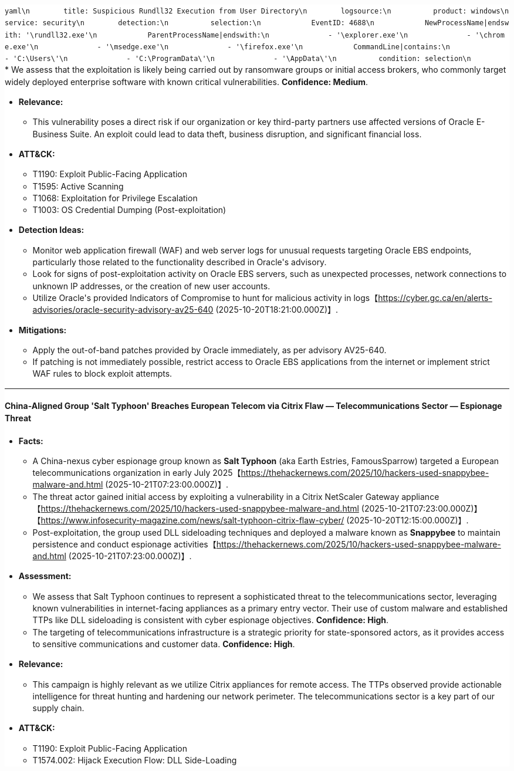```yaml\n        title: Suspicious Rundll32 Execution from User Directory\n        logsource:\n          product: windows\n          service: security\n        detection:\n          selection:\n            EventID: 4688\n            NewProcessName|endswith: '\rundll32.exe'\n            ParentProcessName|endswith:\n              - '\explorer.exe'\n              - '\chrome.exe'\n              - '\msedge.exe'\n              - '\firefox.exe'\n            CommandLine|contains:\n              - 'C:\Users\'\n              - 'C:\ProgramData\'\n              - '\AppData\'\n          condition: selection\n        ```
    *   We assess that the exploitation is likely being carried out by ransomware groups or initial access brokers, who commonly target widely deployed enterprise software with known critical vulnerabilities. **Confidence: Medium**.

- **Relevance:**
    *   This vulnerability poses a direct risk if our organization or key third-party partners use affected versions of Oracle E-Business Suite. An exploit could lead to data theft, business disruption, and significant financial loss.

- **ATT&CK:**
    *   T1190: Exploit Public-Facing Application
    *   T1595: Active Scanning
    *   T1068: Exploitation for Privilege Escalation
    *   T1003: OS Credential Dumping (Post-exploitation)

- **Detection Ideas:**
    *   Monitor web application firewall (WAF) and web server logs for unusual requests targeting Oracle EBS endpoints, particularly those related to the functionality described in Oracle's advisory.
    *   Look for signs of post-exploitation activity on Oracle EBS servers, such as unexpected processes, network connections to unknown IP addresses, or the creation of new user accounts.
    *   Utilize Oracle's provided Indicators of Compromise to hunt for malicious activity in logs【<https://cyber.gc.ca/en/alerts-advisories/oracle-security-advisory-av25-640> (2025-10-20T18:21:00.000Z)】.

- **Mitigations:**
    *   Apply the out-of-band patches provided by Oracle immediately, as per advisory AV25-640.
    *   If patching is not immediately possible, restrict access to Oracle EBS applications from the internet or implement strict WAF rules to block exploit attempts.

---

#### China-Aligned Group 'Salt Typhoon' Breaches European Telecom via Citrix Flaw — Telecommunications Sector — Espionage Threat

- **Facts:**
    *   A China-nexus cyber espionage group known as **Salt Typhoon** (aka Earth Estries, FamousSparrow) targeted a European telecommunications organization in early July 2025【<https://thehackernews.com/2025/10/hackers-used-snappybee-malware-and.html> (2025-10-21T07:23:00.000Z)】.
    *   The threat actor gained initial access by exploiting a vulnerability in a Citrix NetScaler Gateway appliance【<https://thehackernews.com/2025/10/hackers-used-snappybee-malware-and.html> (2025-10-21T07:23:00.000Z)】【<https://www.infosecurity-magazine.com/news/salt-typhoon-citrix-flaw-cyber/> (2025-10-20T12:15:00.000Z)】.
    *   Post-exploitation, the group used DLL sideloading techniques and deployed a malware known as **Snappybee** to maintain persistence and conduct espionage activities【<https://thehackernews.com/2025/10/hackers-used-snappybee-malware-and.html> (2025-10-21T07:23:00.000Z)】.

- **Assessment:**
    *   We assess that Salt Typhoon continues to represent a sophisticated threat to the telecommunications sector, leveraging known vulnerabilities in internet-facing appliances as a primary entry vector. Their use of custom malware and established TTPs like DLL sideloading is consistent with cyber espionage objectives. **Confidence: High**.
    *   The targeting of telecommunications infrastructure is a strategic priority for state-sponsored actors, as it provides access to sensitive communications and customer data. **Confidence: High**.

- **Relevance:**
    *   This campaign is highly relevant as we utilize Citrix appliances for remote access. The TTPs observed provide actionable intelligence for threat hunting and hardening our network perimeter. The telecommunications sector is a key part of our supply chain.

- **ATT&CK:**
    *   T1190: Exploit Public-Facing Application
    *   T1574.002: Hijack Execution Flow: DLL Side-Loading
```